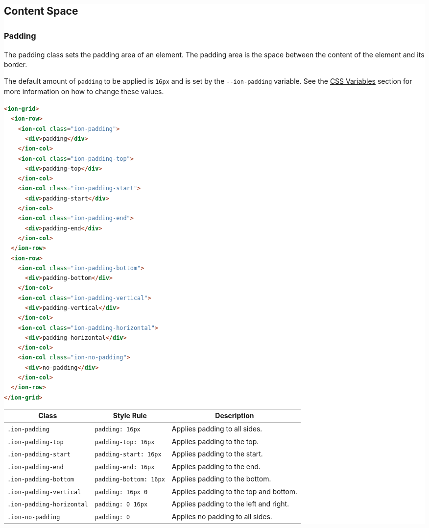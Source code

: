 ## Content Space

### Padding

The padding class sets the padding area of an element. The padding area is the space between the content of the element and its border.

The default amount of `padding` to be applied is `16px` and is set by the `--ion-padding` variable. See the [CSS Variables](../theming/css-variables.md) section for more information on how to change these values.

```html
<ion-grid>
  <ion-row>
    <ion-col class="ion-padding">
      <div>padding</div>
    </ion-col>
    <ion-col class="ion-padding-top">
      <div>padding-top</div>
    </ion-col>
    <ion-col class="ion-padding-start">
      <div>padding-start</div>
    </ion-col>
    <ion-col class="ion-padding-end">
      <div>padding-end</div>
    </ion-col>
  </ion-row>
  <ion-row>
    <ion-col class="ion-padding-bottom">
      <div>padding-bottom</div>
    </ion-col>
    <ion-col class="ion-padding-vertical">
      <div>padding-vertical</div>
    </ion-col>
    <ion-col class="ion-padding-horizontal">
      <div>padding-horizontal</div>
    </ion-col>
    <ion-col class="ion-no-padding">
      <div>no-padding</div>
    </ion-col>
  </ion-row>
</ion-grid>
```

| Class                     | Style Rule             | Description                            |
| ------------------------- | ---------------------- | -------------------------------------- |
| `.ion-padding`            | `padding: 16px`        | Applies padding to all sides.          |
| `.ion-padding-top`        | `padding-top: 16px`    | Applies padding to the top.            |
| `.ion-padding-start`      | `padding-start: 16px`  | Applies padding to the start.          |
| `.ion-padding-end`        | `padding-end: 16px`    | Applies padding to the end.            |
| `.ion-padding-bottom`     | `padding-bottom: 16px` | Applies padding to the bottom.         |
| `.ion-padding-vertical`   | `padding: 16px 0`      | Applies padding to the top and bottom. |
| `.ion-padding-horizontal` | `padding: 0 16px`      | Applies padding to the left and right. |
| `.ion-no-padding`         | `padding: 0`           | Applies no padding to all sides.       |
